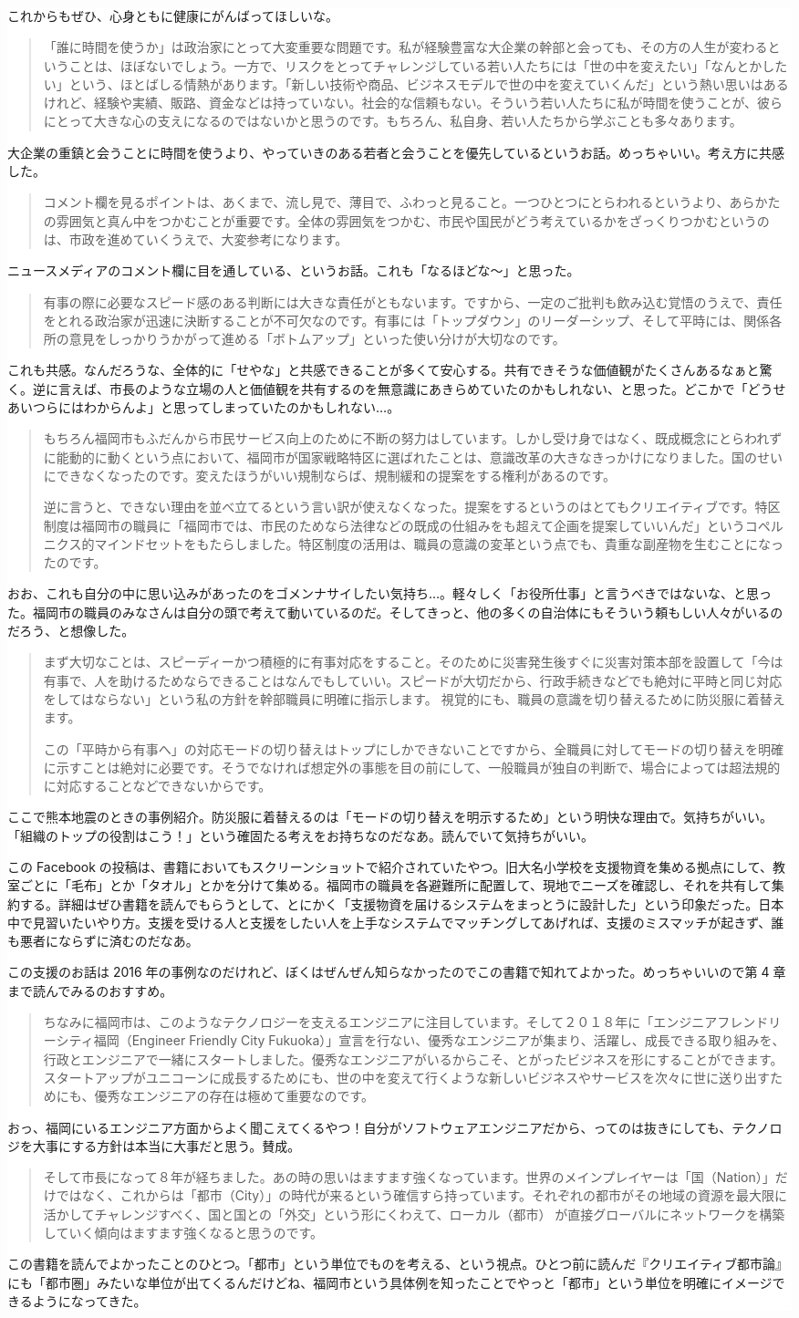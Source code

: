 これからもぜひ、心身ともに健康にがんばってほしいな。

>「誰に時間を使うか」は政治家にとって大変重要な問題です。私が経験豊富な大企業の幹部と会っても、その方の人生が変わるということは、ほぼないでしょう。一方で、リスクをとってチャレンジしている若い人たちには「世の中を変えたい」「なんとかしたい」という、ほとばしる情熱があります。「新しい技術や商品、ビジネスモデルで世の中を変えていくんだ」という熱い思いはあるけれど、経験や実績、販路、資金などは持っていない。社会的な信頼もない。そういう若い人たちに私が時間を使うことが、彼らにとって大きな心の支えになるのではないかと思うのです。もちろん、私自身、若い人たちから学ぶことも多々あります。

大企業の重鎮と会うことに時間を使うより、やっていきのある若者と会うことを優先しているというお話。めっちゃいい。考え方に共感した。

>コメント欄を見るポイントは、あくまで、流し見で、薄目で、ふわっと見ること。一つひとつにとらわれるというより、あらかたの雰囲気と真ん中をつかむことが重要です。全体の雰囲気をつかむ、市民や国民がどう考えているかをざっくりつかむというのは、市政を進めていくうえで、大変参考になります。

ニュースメディアのコメント欄に目を通している、というお話。これも「なるほどな〜」と思った。

>有事の際に必要なスピード感のある判断には大きな責任がともないます。ですから、一定のご批判も飲み込む覚悟のうえで、責任をとれる政治家が迅速に決断することが不可欠なのです。有事には「トップダウン」のリーダーシップ、そして平時には、関係各所の意見をしっかりうかがって進める「ボトムアップ」といった使い分けが大切なのです。

これも共感。なんだろうな、全体的に「せやな」と共感できることが多くて安心する。共有できそうな価値観がたくさんあるなぁと驚く。逆に言えば、市長のような立場の人と価値観を共有するのを無意識にあきらめていたのかもしれない、と思った。どこかで「どうせあいつらにはわからんよ」と思ってしまっていたのかもしれない…。

>もちろん福岡市もふだんから市民サービス向上のために不断の努力はしています。しかし受け身ではなく、既成概念にとらわれずに能動的に動くという点において、福岡市が国家戦略特区に選ばれたことは、意識改革の大きなきっかけになりました。国のせいにできなくなったのです。変えたほうがいい規制ならば、規制緩和の提案をする権利があるのです。
>
>逆に言うと、できない理由を並べ立てるという言い訳が使えなくなった。提案をするというのはとてもクリエイティブです。特区制度は福岡市の職員に「福岡市では、市民のためなら法律などの既成の仕組みをも超えて企画を提案していいんだ」というコペルニクス的マインドセットをもたらしました。特区制度の活用は、職員の意識の変革という点でも、貴重な副産物を生むことになったのです。

おお、これも自分の中に思い込みがあったのをゴメンナサイしたい気持ち…。軽々しく「お役所仕事」と言うべきではないな、と思った。福岡市の職員のみなさんは自分の頭で考えて動いているのだ。そしてきっと、他の多くの自治体にもそういう頼もしい人々がいるのだろう、と想像した。

>まず大切なことは、スピーディーかつ積極的に有事対応をすること。そのために災害発生後すぐに災害対策本部を設置して「今は有事で、人を助けるためならできることはなんでもしていい。スピードが大切だから、行政手続きなどでも絶対に平時と同じ対応をしてはならない」という私の方針を幹部職員に明確に指示します。 視覚的にも、職員の意識を切り替えるために防災服に着替えます。
>
>この「平時から有事へ」の対応モードの切り替えはトップにしかできないことですから、全職員に対してモードの切り替えを明確に示すことは絶対に必要です。そうでなければ想定外の事態を目の前にして、一般職員が独自の判断で、場合によっては超法規的に対応することなどできないからです。

ここで熊本地震のときの事例紹介。防災服に着替えるのは「モードの切り替えを明示するため」という明快な理由で。気持ちがいい。「組織のトップの役割はこう！」という確固たる考えをお持ちなのだなあ。読んでいて気持ちがいい。

<iframe src="https://www.facebook.com/plugins/post.php?href=https%3A%2F%2Fwww.facebook.com%2Fsoichiro.takashima.33%2Fposts%2F473251559552055&width=500" width="500" height="770" style="border:none;overflow:hidden" scrolling="no" frameborder="0" allowTransparency="true" allow="encrypted-media"></iframe>

この Facebook の投稿は、書籍においてもスクリーンショットで紹介されていたやつ。旧大名小学校を支援物資を集める拠点にして、教室ごとに「毛布」とか「タオル」とかを分けて集める。福岡市の職員を各避難所に配置して、現地でニーズを確認し、それを共有して集約する。詳細はぜひ書籍を読んでもらうとして、とにかく「支援物資を届けるシステムをまっとうに設計した」という印象だった。日本中で見習いたいやり方。支援を受ける人と支援をしたい人を上手なシステムでマッチングしてあげれば、支援のミスマッチが起きず、誰も悪者にならずに済むのだなあ。

この支援のお話は 2016 年の事例なのだけれど、ぼくはぜんぜん知らなかったのでこの書籍で知れてよかった。めっちゃいいので第 4 章まで読んでみるのおすすめ。

>ちなみに福岡市は、このようなテクノロジーを支えるエンジニアに注目しています。そして２０１８年に「エンジニアフレンドリーシティ福岡（Engineer Friendly City Fukuoka）」宣言を行ない、優秀なエンジニアが集まり、活躍し、成長できる取り組みを、行政とエンジニアで一緒にスタートしました。優秀なエンジニアがいるからこそ、とがったビジネスを形にすることができます。スタートアップがユニコーンに成長するためにも、世の中を変えて行くような新しいビジネスやサービスを次々に世に送り出すためにも、優秀なエンジニアの存在は極めて重要なのです。

おっ、福岡にいるエンジニア方面からよく聞こえてくるやつ！自分がソフトウェアエンジニアだから、ってのは抜きにしても、テクノロジを大事にする方針は本当に大事だと思う。賛成。

>そして市長になって８年が経ちました。あの時の思いはますます強くなっています。世界のメインプレイヤーは「国（Nation）」だけではなく、これからは「都市（City）」の時代が来るという確信すら持っています。それぞれの都市がその地域の資源を最大限に活かしてチャレンジすべく、国と国との「外交」という形にくわえて、ローカル（都市） が直接グローバルにネットワークを構築していく傾向はますます強くなると思うのです。

この書籍を読んでよかったことのひとつ。「都市」という単位でものを考える、という視点。ひとつ前に読んだ『クリエイティブ都市論』にも「都市圏」みたいな単位が出てくるんだけどね、福岡市という具体例を知ったことでやっと「都市」という単位を明確にイメージできるようになってきた。
